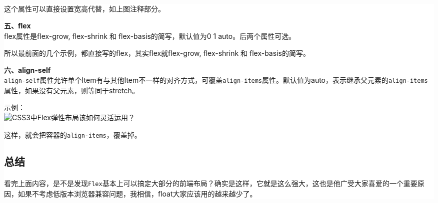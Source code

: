 这个属性可以直接设置宽高代替，如上图注释部分。

**五、flex**  
flex属性是flex-grow, flex-shrink 和 flex-basis的简写，默认值为0 1 auto。后两个属性可选。

所以最前面的几个示例，都直接写的flex，其实flex就flex-grow, flex-shrink 和 flex-basis的简写。

**六、align-self**  
`align-self`属性允许单个Item有与其他Item不一样的对齐方式，可覆盖`align-items`属性。默认值为auto，表示继承父元素的`align-items`属性，如果没有父元素，则等同于stretch。

示例：  
![CSS3中Flex弹性布局该如何灵活运用？](http://cdn.javanx.cn/wp-content/themes/lensnews2.2/images/post/20190603175657.jpg)

这样，就会把容器的`align-items`，覆盖掉。

## 总结

看完上面内容，是不是发现`Flex`基本上可以搞定大部分的前端布局？确实是这样，它就是这么强大，这也是他广受大家喜爱的一个重要原因，如果不考虑低版本浏览器兼容问题，我相信，float大家应该用的越来越少了。